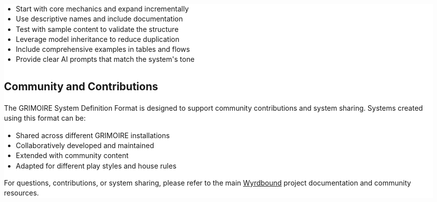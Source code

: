 - Start with core mechanics and expand incrementally
- Use descriptive names and include documentation
- Test with sample content to validate the structure
- Leverage model inheritance to reduce duplication
- Include comprehensive examples in tables and flows
- Provide clear AI prompts that match the system's tone

## Community and Contributions

The GRIMOIRE System Definition Format is designed to support community contributions and system sharing. Systems created using this format can be:

- Shared across different GRIMOIRE installations
- Collaboratively developed and maintained
- Extended with community content
- Adapted for different play styles and house rules

For questions, contributions, or system sharing, please refer to the main [Wyrdbound](https://github.com/wyrdbound) project documentation and community resources.
